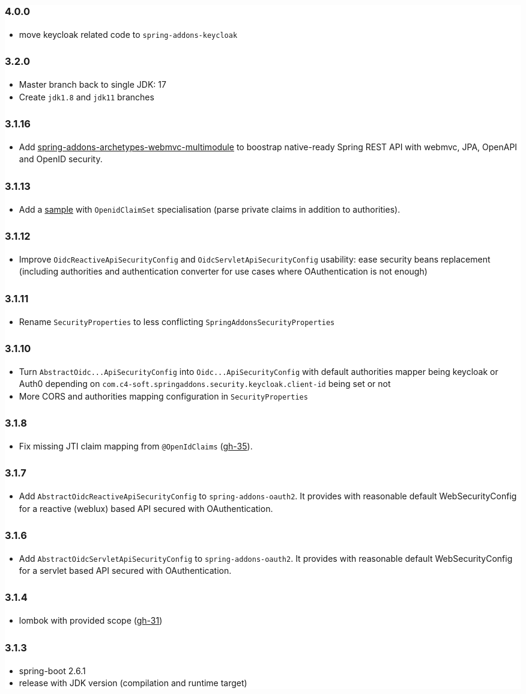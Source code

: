 ### 4.0.0
- move keycloak related code to `spring-addons-keycloak`

### 3.2.0
- Master branch back to single JDK: 17
- Create `jdk1.8` and `jdk11` branches

### 3.1.16
- Add [spring-addons-archetypes-webmvc-multimodule](https://github.com/ch4mpy/spring-addons/blob/master/spring-addons-archetypes-webmvc-multimodule) to boostrap native-ready Spring REST API with webmvc, JPA, OpenAPI and OpenID security.

### 3.1.13
- Add a [sample](https://github.com/ch4mpy/spring-addons/blob/master/custom-oidc-authentication-impl.MD) with `OpenidClaimSet` specialisation (parse private claims in addition to authorities).

### 3.1.12
- Improve `OidcReactiveApiSecurityConfig` and `OidcServletApiSecurityConfig` usability: ease security beans replacement (including authorities and authentication converter for use cases where OAuthentication is not enough)

### 3.1.11
- Rename `SecurityProperties` to less conflicting `SpringAddonsSecurityProperties`

### 3.1.10
- Turn `AbstractOidc...ApiSecurityConfig` into `Oidc...ApiSecurityConfig` with default authorities mapper being keycloak or Auth0 depending on `com.c4-soft.springaddons.security.keycloak.client-id` being set or not
- More CORS and authorities mapping configuration in `SecurityProperties`

### 3.1.8
- Fix missing JTI claim mapping from `@OpenIdClaims` ([gh-35](https://github.com/ch4mpy/spring-addons/issues/35)).

### 3.1.7
- Add `AbstractOidcReactiveApiSecurityConfig` to `spring-addons-oauth2`. It provides with reasonable default WebSecurityConfig for a reactive (weblux) based API secured with OAuthentication.

### 3.1.6
- Add `AbstractOidcServletApiSecurityConfig` to `spring-addons-oauth2`. It provides with reasonable default WebSecurityConfig for a servlet based API secured with OAuthentication.

### 3.1.4
- lombok with provided scope ([gh-31](https://github.com/ch4mpy/spring-addons/issues/31))

### 3.1.3
- spring-boot 2.6.1
- release with JDK version (compilation and runtime target)
